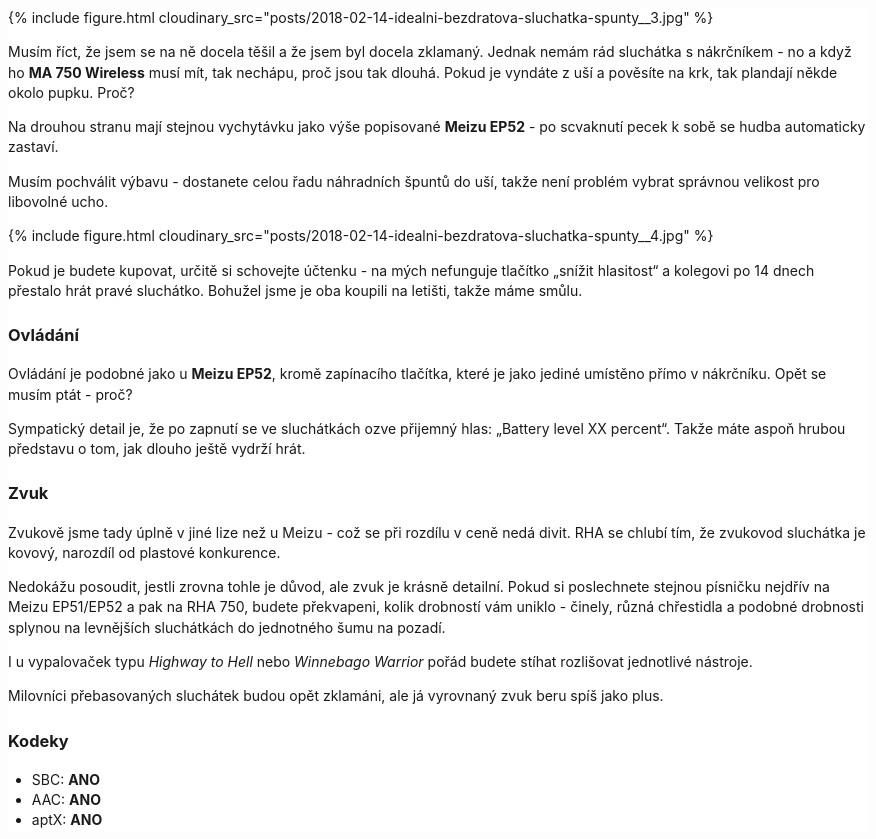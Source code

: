 {% include figure.html cloudinary_src="posts/2018-02-14-idealni-bezdratova-sluchatka-spunty__3.jpg" %}

Musím říct, že jsem se na ně docela těšil a že jsem byl docela zklamaný.
Jednak nemám rád sluchátka s nákrčníkem - no a když ho **MA 750
Wireless** musí mít, tak nechápu, proč jsou tak dlouhá. Pokud je vyndáte
z uší a pověsíte na krk, tak plandají někde okolo pupku. Proč?

Na drouhou stranu mají stejnou vychytávku jako výše popisované **Meizu
EP52** - po scvaknutí pecek k sobě se hudba automaticky zastaví.

Musím pochválit výbavu - dostanete celou řadu náhradních špuntů do uší,
takže není problém vybrat správnou velikost pro libovolné
ucho.

{% include figure.html cloudinary_src="posts/2018-02-14-idealni-bezdratova-sluchatka-spunty__4.jpg" %}

Pokud je budete kupovat, určitě si schovejte účtenku - na mých nefunguje
tlačítko „snížit hlasitost“ a kolegovi po 14 dnech přestalo hrát pravé
sluchátko. Bohužel jsme je oba koupili na letišti, takže máme smůlu.

### Ovládání

Ovládání je podobné jako u **Meizu EP52**, kromě zapínacího tlačítka,
které je jako jediné umístěno přímo v nákrčníku. Opět se musím ptát -
proč?

Sympatický detail je, že po zapnutí se ve sluchátkách ozve přijemný
hlas: „Battery level XX percent“. Takže máte aspoň hrubou představu o
tom, jak dlouho ještě vydrží hrát.

### Zvuk

Zvukově jsme tady úplně v jiné lize než u Meizu - což se při rozdílu v
ceně nedá divit. RHA se chlubí tím, že zvukovod sluchátka je kovový,
narozdíl od plastové konkurence.

Nedokážu posoudit, jestli zrovna tohle je důvod, ale zvuk je krásně
detailní. Pokud si poslechnete stejnou písničku nejdřív na Meizu
EP51/EP52 a pak na RHA 750, budete překvapeni, kolik drobností vám
uniklo - činely, různá chřestidla a podobné drobnosti splynou na
levnějších sluchátkách do jednotného šumu na pozadí.

I u vypalovaček typu *Highway to Hell* nebo *Winnebago Warrior* pořád
budete stíhat rozlišovat jednotlivé nástroje.

Milovníci přebasovaných sluchátek budou opět zklamáni, ale já vyrovnaný
zvuk beru spíš jako plus.

### Kodeky

- SBC: **ANO**
- AAC: **ANO**
- aptX: **ANO**
